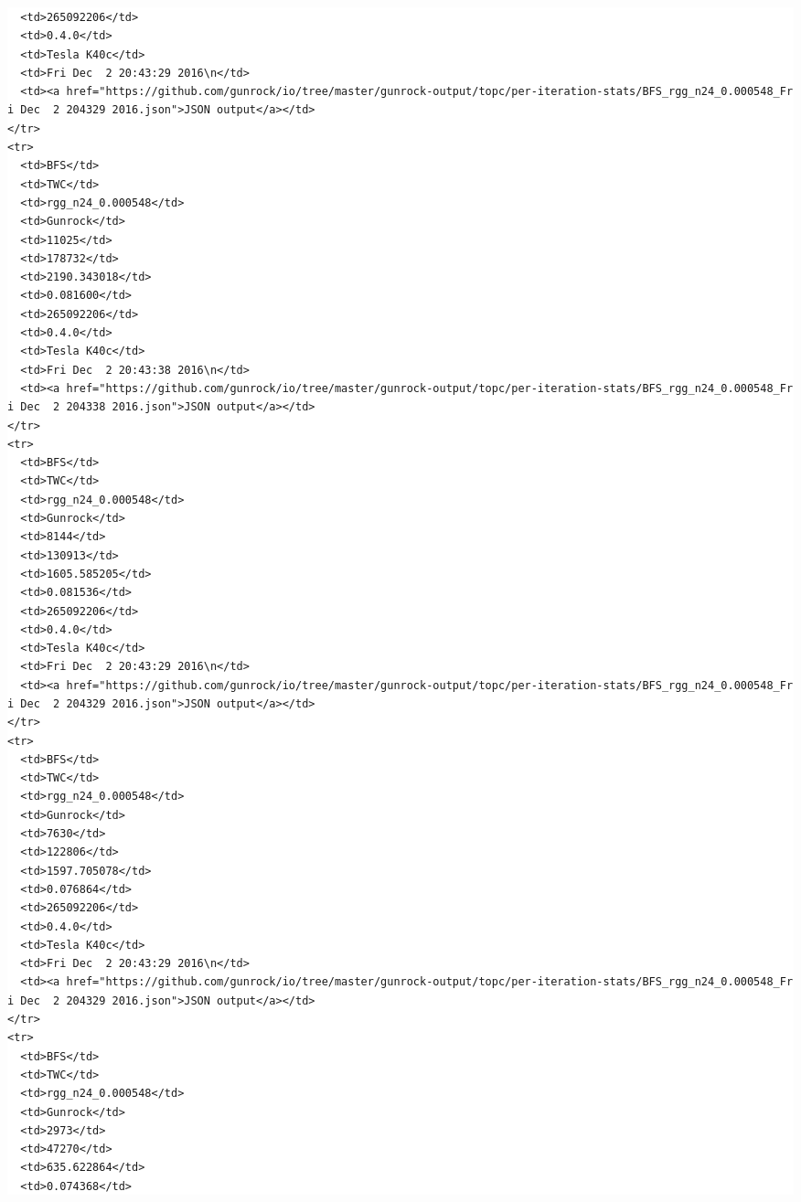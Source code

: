       <td>265092206</td>
      <td>0.4.0</td>
      <td>Tesla K40c</td>
      <td>Fri Dec  2 20:43:29 2016\n</td>
      <td><a href="https://github.com/gunrock/io/tree/master/gunrock-output/topc/per-iteration-stats/BFS_rgg_n24_0.000548_Fri Dec  2 204329 2016.json">JSON output</a></td>
    </tr>
    <tr>
      <td>BFS</td>
      <td>TWC</td>
      <td>rgg_n24_0.000548</td>
      <td>Gunrock</td>
      <td>11025</td>
      <td>178732</td>
      <td>2190.343018</td>
      <td>0.081600</td>
      <td>265092206</td>
      <td>0.4.0</td>
      <td>Tesla K40c</td>
      <td>Fri Dec  2 20:43:38 2016\n</td>
      <td><a href="https://github.com/gunrock/io/tree/master/gunrock-output/topc/per-iteration-stats/BFS_rgg_n24_0.000548_Fri Dec  2 204338 2016.json">JSON output</a></td>
    </tr>
    <tr>
      <td>BFS</td>
      <td>TWC</td>
      <td>rgg_n24_0.000548</td>
      <td>Gunrock</td>
      <td>8144</td>
      <td>130913</td>
      <td>1605.585205</td>
      <td>0.081536</td>
      <td>265092206</td>
      <td>0.4.0</td>
      <td>Tesla K40c</td>
      <td>Fri Dec  2 20:43:29 2016\n</td>
      <td><a href="https://github.com/gunrock/io/tree/master/gunrock-output/topc/per-iteration-stats/BFS_rgg_n24_0.000548_Fri Dec  2 204329 2016.json">JSON output</a></td>
    </tr>
    <tr>
      <td>BFS</td>
      <td>TWC</td>
      <td>rgg_n24_0.000548</td>
      <td>Gunrock</td>
      <td>7630</td>
      <td>122806</td>
      <td>1597.705078</td>
      <td>0.076864</td>
      <td>265092206</td>
      <td>0.4.0</td>
      <td>Tesla K40c</td>
      <td>Fri Dec  2 20:43:29 2016\n</td>
      <td><a href="https://github.com/gunrock/io/tree/master/gunrock-output/topc/per-iteration-stats/BFS_rgg_n24_0.000548_Fri Dec  2 204329 2016.json">JSON output</a></td>
    </tr>
    <tr>
      <td>BFS</td>
      <td>TWC</td>
      <td>rgg_n24_0.000548</td>
      <td>Gunrock</td>
      <td>2973</td>
      <td>47270</td>
      <td>635.622864</td>
      <td>0.074368</td>